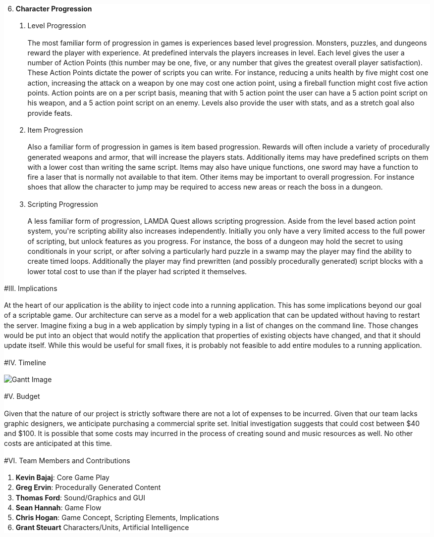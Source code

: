 6.	**Character Progression**
  
	1. Level Progression
	
		The most familiar form of progression in games is experiences based level progression. Monsters, puzzles, and dungeons reward the player with experience. At predefined intervals the players increases in level. Each level gives the user a number of Action Points (this number may be one, five, or any number that gives the greatest overall player satisfaction). These Action Points dictate the power of scripts you can write. For instance, reducing a units health by five might cost one action, increasing the attack on a weapon by one may cost one action point, using a fireball function might cost five action points. Action points are on a per script basis, meaning that with 5 action point the user can have a 5 action point script on his weapon, and a 5 action point script on an enemy. Levels also provide the user with stats, and as a stretch goal also provide feats.
	
	2. Item Progression
	
		Also a familiar form of progression in games is item based progression. Rewards will often include a variety of procedurally generated weapons and armor, that will increase the players stats. Additionally items may have predefined scripts on them with a lower cost than writing the same script. Items may also have unique functions, one sword may have a function to fire a laser that is normally not available to that item. Other items may be important to overall progression. For instance shoes that allow the character to jump may be required to access new areas or reach the boss in a dungeon.
	
	3. Scripting Progression
  
		A less familiar form of progression, LAMDA Quest allows scripting progression. Aside from the level based action point system, you're scripting ability also increases independently. Initially you only have a very limited access to the full power of scripting, but unlock features as you progress. For instance, the boss of a dungeon may hold the secret to using conditionals in your script, or after solving a particularly hard puzzle in a swamp may the player may find the ability to create timed loops. Additionally the player may find prewritten (and possibly procedurally generated) script blocks with a lower total cost to use than if the player had scripted it themselves.

#III.  Implications

At the heart of our application is the ability to inject code into a running application.  This has some implications beyond our goal of a scriptable game.  Our architecture can serve as a model for a web application that can be updated without having to restart the server.  Imagine fixing a bug in a web application by simply typing in a list of changes on the command line.  Those changes would be put into an object that would notify the application that properties of existing objects have changed, and that it should update itself.  While this would be useful for small fixes, it is probably not feasible to add entire modules to a running application.  

#IV.  Timeline

![Gantt Image](https://github.com/HackSlash581/LAMDAQuest/blob/master/docs/GanttChart.png)

#V.  Budget

 Given that the nature of our project is strictly software there are not a lot of expenses to be incurred. Given that our team lacks graphic designers, we anticipate purchasing a commercial sprite set. Initial investigation suggests that could cost between $40 and $100. It is possible that some costs may incurred in the process of creating sound and music resources as well. No other costs are anticipated at this time.

#VI.  Team Members and Contributions

1.  **Kevin Bajaj**: Core Game Play
2.  **Greg Ervin**: Procedurally Generated Content
3.  **Thomas Ford**: Sound/Graphics and GUI
4.  **Sean Hannah**: Game Flow
5.  **Chris Hogan**: Game Concept, Scripting Elements, Implications
6.  **Grant Steuart** Characters/Units, Artificial Intelligence
